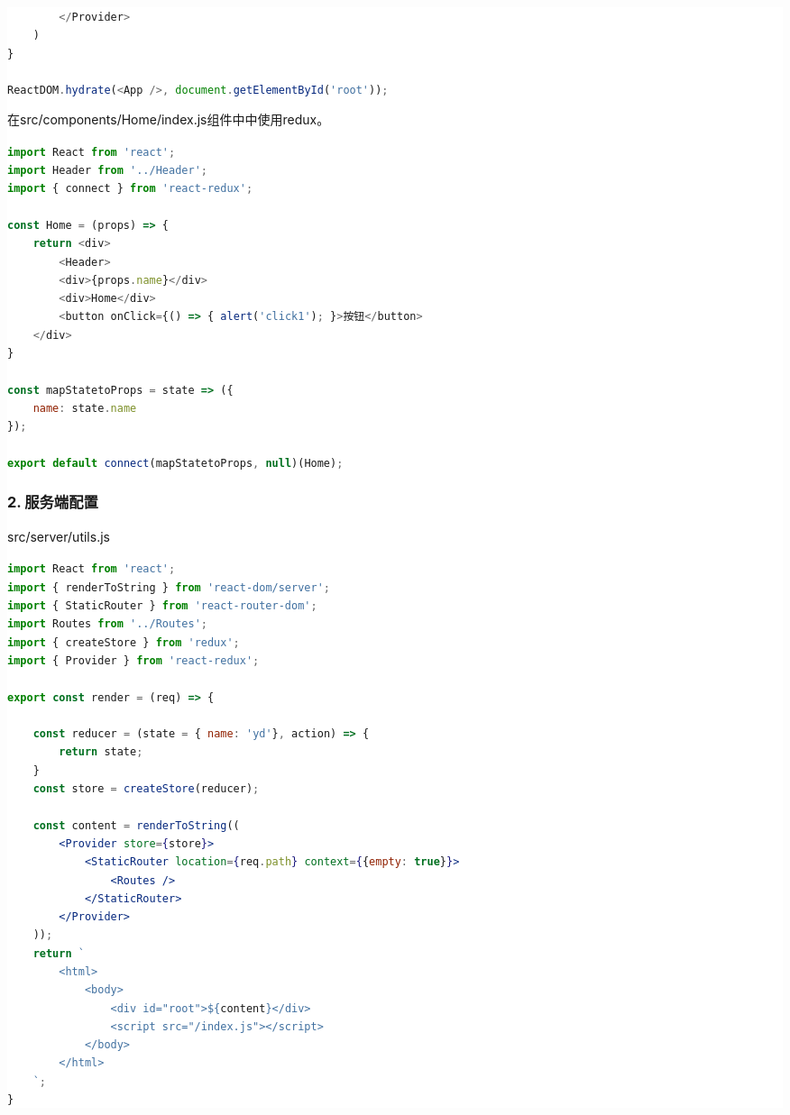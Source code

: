 ```js
        </Provider>
    )
}

ReactDOM.hydrate(<App />, document.getElementById('root'));
```

在src/components/Home/index.js组件中中使用redux。

```js
import React from 'react';
import Header from '../Header';
import { connect } from 'react-redux';

const Home = (props) => {
    return <div>
        <Header>
        <div>{props.name}</div>
        <div>Home</div>
        <button onClick={() => { alert('click1'); }>按钮</button>
    </div>
}

const mapStatetoProps = state => ({
    name: state.name
});

export default connect(mapStatetoProps, null)(Home);
```

### 2. 服务端配置

src/server/utils.js

```jsx
import React from 'react';
import { renderToString } from 'react-dom/server';
import { StaticRouter } from 'react-router-dom';
import Routes from '../Routes';
import { createStore } from 'redux';
import { Provider } from 'react-redux';

export const render = (req) => {

    const reducer = (state = { name: 'yd'}, action) => {
        return state;
    }
    const store = createStore(reducer);

    const content = renderToString((
        <Provider store={store}>
            <StaticRouter location={req.path} context={{empty: true}}>
                <Routes />
            </StaticRouter>
        </Provider>
    ));
    return `
        <html>
            <body>
                <div id="root">${content}</div>
                <script src="/index.js"></script>
            </body>
        </html>
    `;
}
```
